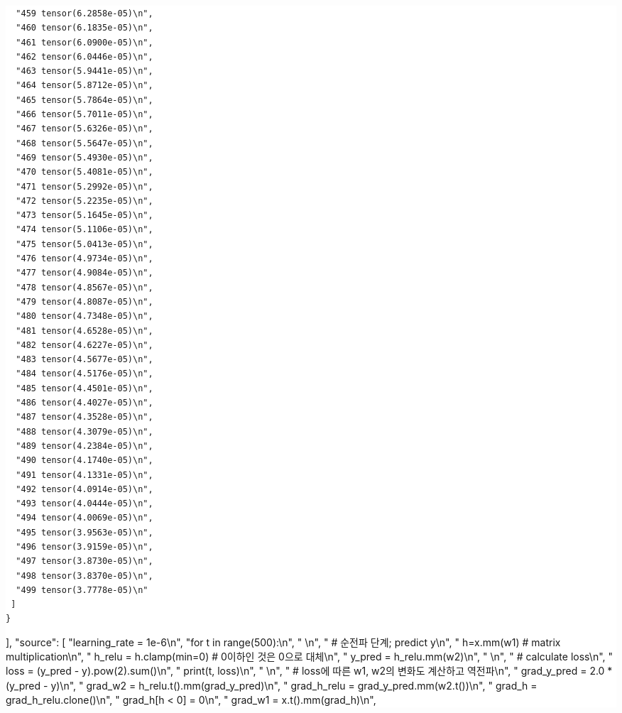       "459 tensor(6.2858e-05)\n",
      "460 tensor(6.1835e-05)\n",
      "461 tensor(6.0900e-05)\n",
      "462 tensor(6.0446e-05)\n",
      "463 tensor(5.9441e-05)\n",
      "464 tensor(5.8712e-05)\n",
      "465 tensor(5.7864e-05)\n",
      "466 tensor(5.7011e-05)\n",
      "467 tensor(5.6326e-05)\n",
      "468 tensor(5.5647e-05)\n",
      "469 tensor(5.4930e-05)\n",
      "470 tensor(5.4081e-05)\n",
      "471 tensor(5.2992e-05)\n",
      "472 tensor(5.2235e-05)\n",
      "473 tensor(5.1645e-05)\n",
      "474 tensor(5.1106e-05)\n",
      "475 tensor(5.0413e-05)\n",
      "476 tensor(4.9734e-05)\n",
      "477 tensor(4.9084e-05)\n",
      "478 tensor(4.8567e-05)\n",
      "479 tensor(4.8087e-05)\n",
      "480 tensor(4.7348e-05)\n",
      "481 tensor(4.6528e-05)\n",
      "482 tensor(4.6227e-05)\n",
      "483 tensor(4.5677e-05)\n",
      "484 tensor(4.5176e-05)\n",
      "485 tensor(4.4501e-05)\n",
      "486 tensor(4.4027e-05)\n",
      "487 tensor(4.3528e-05)\n",
      "488 tensor(4.3079e-05)\n",
      "489 tensor(4.2384e-05)\n",
      "490 tensor(4.1740e-05)\n",
      "491 tensor(4.1331e-05)\n",
      "492 tensor(4.0914e-05)\n",
      "493 tensor(4.0444e-05)\n",
      "494 tensor(4.0069e-05)\n",
      "495 tensor(3.9563e-05)\n",
      "496 tensor(3.9159e-05)\n",
      "497 tensor(3.8730e-05)\n",
      "498 tensor(3.8370e-05)\n",
      "499 tensor(3.7778e-05)\n"
     ]
    }
   ],
   "source": [
    "learning_rate = 1e-6\n",
    "for t in range(500):\n",
    "    \n",
    "    # 순전파 단계; predict y\n",
    "    h=x.mm(w1) # matrix multiplication\n",
    "    h_relu = h.clamp(min=0) # 0이하인 것은 0으로 대체\n",
    "    y_pred = h_relu.mm(w2)\n",
    "    \n",
    "    # calculate loss\n",
    "    loss = (y_pred - y).pow(2).sum()\n",
    "    print(t, loss)\n",
    "    \n",
    "    # loss에 따른 w1, w2의 변화도 계산하고 역전파\n",
    "    grad_y_pred = 2.0 * (y_pred - y)\n",
    "    grad_w2 = h_relu.t().mm(grad_y_pred)\n",
    "    grad_h_relu = grad_y_pred.mm(w2.t())\n",
    "    grad_h = grad_h_relu.clone()\n",
    "    grad_h[h < 0] = 0\n",
    "    grad_w1 = x.t().mm(grad_h)\n",